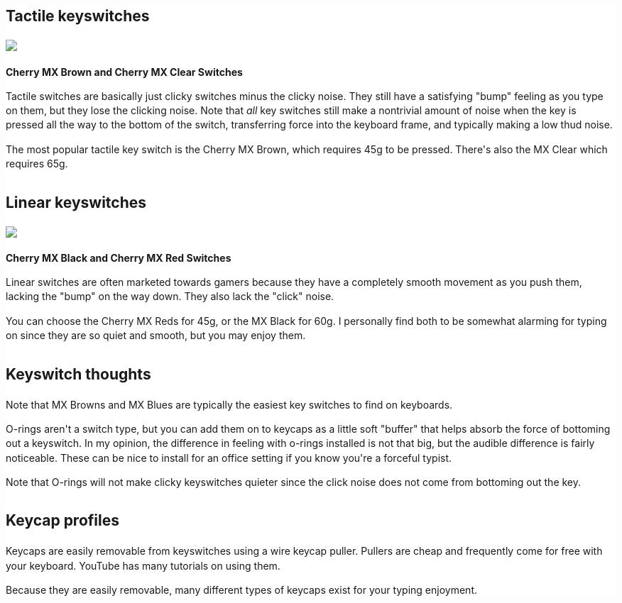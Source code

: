 ## Tactile keyswitches

![](mx-tactile.webp)

**Cherry MX Brown and Cherry MX Clear Switches**

Tactile switches are basically just clicky switches minus the clicky noise. They
still have a satisfying "bump" feeling as you type on them, but they lose the
clicking noise. Note that _all_ key switches still make a nontrivial amount of
noise when the key is pressed all the way to the bottom of the switch,
transferring force into the keyboard frame, and typically making a low thud
noise.

The most popular tactile key switch is the Cherry MX Brown, which requires 45g
to be pressed. There's also the MX Clear which requires 65g.

## Linear keyswitches

![](mx-linear.webp)

**Cherry MX Black and Cherry MX Red Switches**

Linear switches are often marketed towards gamers because they have a completely
smooth movement as you push them, lacking the "bump" on the way down. They also
lack the "click" noise.

You can choose the Cherry MX Reds for 45g, or the MX Black for 60g. I personally
find both to be somewhat alarming for typing on since they are so quiet and
smooth, but you may enjoy them.

## Keyswitch thoughts

Note that MX Browns and MX Blues are typically the easiest key switches to find
on keyboards.

O-rings aren't a switch type, but you can add them on to keycaps as a little
soft "buffer" that helps absorb the force of bottoming out a keyswitch. In my
opinion, the difference in feeling with o-rings installed is not that big, but
the audible difference is fairly noticeable. These can be nice to install for an
office setting if you know you're a forceful typist.

Note that O-rings will not make clicky keyswitches quieter since the click noise
does not come from bottoming out the key.

## Keycap profiles

Keycaps are easily removable from keyswitches using a wire keycap puller.
Pullers are cheap and frequently come for free with your keyboard. YouTube has
many tutorials on using them.

Because they are easily removable, many different types of keycaps exist for
your typing enjoyment.
